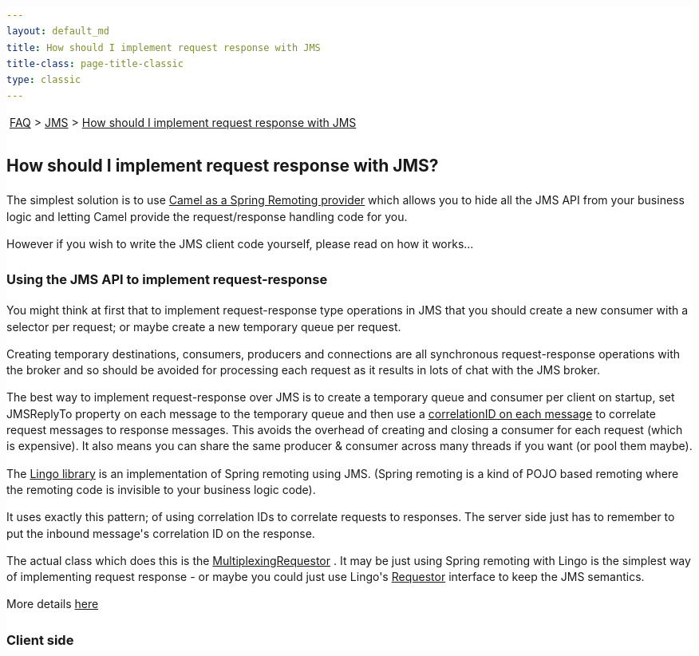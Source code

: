 ```yaml
---
layout: default_md
title: How should I implement request response with JMS 
title-class: page-title-classic
type: classic
---
```


 [FAQ](faq) > [JMS](jms) > [How should I implement request response with JMS](how-should-i-implement-request-response-with-jms)


How should I implement request response with JMS?
-------------------------------------------------

The simplest solution is to use [Camel as a Spring Remoting provider](http://activemq.apache.org/camel/spring-remoting.html) which allows you to hide all the JMS API from your business logic and letting Camel provide the request/response handling code for you.

However if you wish to write the JMS client code yourself, please read on how it works...

### Using the JMS API to implement request-response

You might think at first that to implement request-response type operations in JMS that you should create a new consumer with a selector per request; or maybe create a new temporary queue per request.

Creating temporary destinations, consumers, producers and connections are all synchronous request-response operations with the broker and so should be avoided for processing each request as it results in lots of chat with the JMS broker.

The best way to implement request-response over JMS is to create a temporary queue and consumer per client on startup, set JMSReplyTo property on each message to the temporary queue and then use a [correlationID on each message](http://java.sun.com/j2ee/1.4/docs/api/javax/jms/Message.html#setJMSCorrelationID(java.lang.String)) to correlate request messages to response messages. This avoids the overhead of creating and closing a consumer for each request (which is expensive). It also means you can share the same producer & consumer across many threads if you want (or pool them maybe).

The [Lingo library](http://lingo.codehaus.org/) is an implementation of Spring remoting using JMS. (Spring remoting is a kind of POJO based remoting where the remoting code is invisible to your business logic code).

It uses exactly this pattern; of using correlation IDs to correlate requests to responses. The server side just has to remember to put the inbound message's correlation ID on the response.

The actual class which does this is the [MultiplexingRequestor](http://lingo.codehaus.org/maven/apidocs/org/logicblaze/lingo/jms/impl/MultiplexingRequestor.html) . It may be just using Spring remoting with Lingo is the simplest way of implementing request response - or maybe you could just use Lingo's [Requestor](http://lingo.codehaus.org/maven/apidocs/org/logicblaze/lingo/jms/Requestor.html) interface to keep the JMS semantics.

More details [here](http://docs.codehaus.org/display/LINGO/Request+Response+with+JMS)

### Client side
